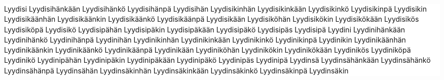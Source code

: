 Lyydisi
Lyydisihänkään
Lyydisihänkö
Lyydisihänpä
Lyydisihän
Lyydisikinhän
Lyydisikinkään
Lyydisikinkö
Lyydisikinpä
Lyydisikin
Lyydisikäänhän
Lyydisikäänkin
Lyydisikäänkö
Lyydisikäänpä
Lyydisikään
Lyydisiköhän
Lyydisikökin
Lyydisikökään
Lyydisikös
Lyydisiköpä
Lyydisikö
Lyydisipähän
Lyydisipäkin
Lyydisipäkään
Lyydisipäkö
Lyydisipäs
Lyydisipä
Lyydini
Lyydinihänkään
Lyydinihänkö
Lyydinihänpä
Lyydinihän
Lyydinikinhän
Lyydinikinkään
Lyydinikinkö
Lyydinikinpä
Lyydinikin
Lyydinikäänhän
Lyydinikäänkin
Lyydinikäänkö
Lyydinikäänpä
Lyydinikään
Lyydiniköhän
Lyydinikökin
Lyydinikökään
Lyydinikös
Lyydiniköpä
Lyydinikö
Lyydinipähän
Lyydinipäkin
Lyydinipäkään
Lyydinipäkö
Lyydinipäs
Lyydinipä
Lyydinsä
Lyydinsähänkään
Lyydinsähänkö
Lyydinsähänpä
Lyydinsähän
Lyydinsäkinhän
Lyydinsäkinkään
Lyydinsäkinkö
Lyydinsäkinpä
Lyydinsäkin